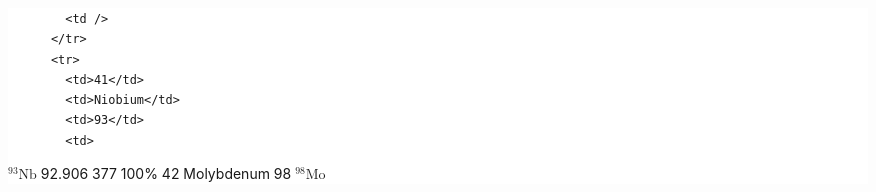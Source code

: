             <td />
          </tr>
          <tr>
            <td>41</td>
            <td>Niobium</td>
            <td>93</td>
            <td>
<math xmlns="http://www.w3.org/1998/Math/MathML">
<semantics>
<mrow>
<mstyle fontsize="12pt">
<mrow>
<msup>
<mtext />
<mstyle fontsize="8pt">
<mrow>
<mrow>
<mn>93</mn>
<mrow />
</mrow>
</mrow>
</mstyle>
</msup>
</mrow>
<mtext>Nb</mtext>
</mstyle>
<mrow />
</mrow>
<annotation encoding="StarMath 5.0"> size 12{rSup { size 8{ 93 {}} }Nb} {}</annotation>
</semantics>
</math>
            </td>
            <td>92.906 377</td>
            <td>100%</td>
            <td />
          </tr>
          <tr>
            <td>42</td>
            <td>Molybdenum</td>
            <td>98</td>
            <td>
<math xmlns="http://www.w3.org/1998/Math/MathML">
<semantics>
<mrow>
<mstyle fontsize="12pt">
<mrow>
<msup>
<mtext />
<mstyle fontsize="8pt">
<mrow>
<mrow>
<mn>98</mn>
<mrow />
</mrow>
</mrow>
</mstyle>
</msup>
</mrow>
<mtext>Mo</mtext>
</mstyle>
<mrow />
</mrow>
<annotation encoding="StarMath 5.0"> size 12{rSup { size 8{ 98 {}} }Mo} {}</annotation>
</semantics>